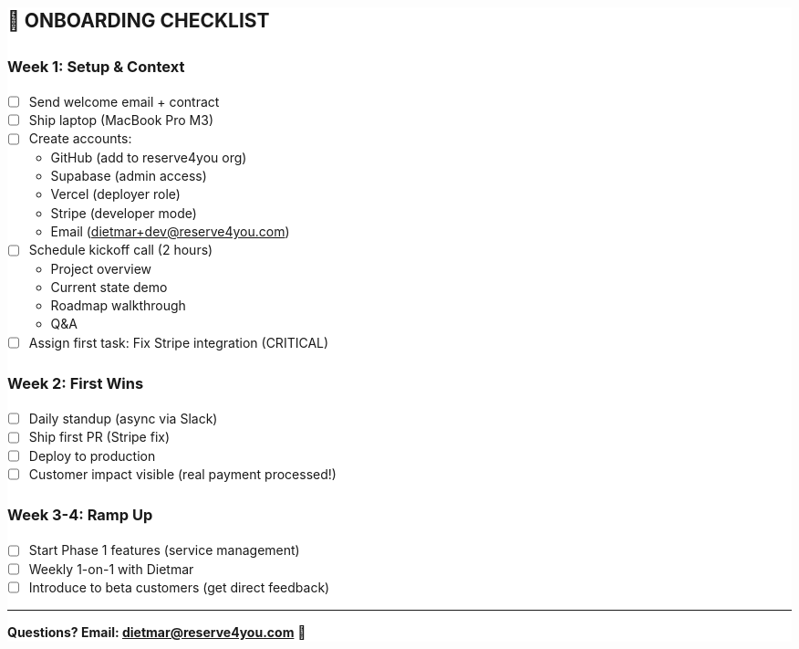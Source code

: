 
## 🚀 ONBOARDING CHECKLIST

### Week 1: Setup & Context
- [ ] Send welcome email + contract
- [ ] Ship laptop (MacBook Pro M3)
- [ ] Create accounts:
  - GitHub (add to reserve4you org)
  - Supabase (admin access)
  - Vercel (deployer role)
  - Stripe (developer mode)
  - Email (dietmar+dev@reserve4you.com)
- [ ] Schedule kickoff call (2 hours)
  - Project overview
  - Current state demo
  - Roadmap walkthrough
  - Q&A
- [ ] Assign first task: Fix Stripe integration (CRITICAL)

### Week 2: First Wins
- [ ] Daily standup (async via Slack)
- [ ] Ship first PR (Stripe fix)
- [ ] Deploy to production
- [ ] Customer impact visible (real payment processed!)

### Week 3-4: Ramp Up
- [ ] Start Phase 1 features (service management)
- [ ] Weekly 1-on-1 with Dietmar
- [ ] Introduce to beta customers (get direct feedback)

---

**Questions? Email: dietmar@reserve4you.com** 🚀

